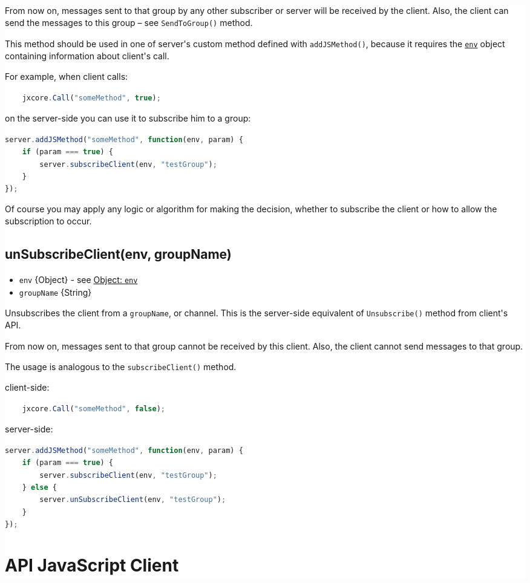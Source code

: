 From now on, messages sent to that group by any other subscriber or server will be received by the client.
Also, the client can send the messages to this group – see `SendToGroup()` method.

This method should be used in one of server's custom method defined with `addJSMethod()`,
because it requires the [`env`](#object-env) object containing information about client's call.

For example, when client calls:

```js
    jxcore.Call("someMethod", true);
```

on the server-side you can use it to subscribe him to a group:

```js
server.addJSMethod("someMethod", function(env, param) {
    if (param === true) {
        server.subscribeClient(env, "testGroup");
    }
});
```

Of course you may apply any logic or algorithm for making the decision, whether to subscribe the client or how to allow the subscription to occur.

## unSubscribeClient(env, groupName)

* `env` {Object} - see [Object: `env`](#object-env)
* `groupName` {String}

Unsubscribes the client from a `groupName`, or channel. This is the server-side equivalent of `Unsubscribe()` method from client's API.

From now on, messages sent to that group cannot be received by this client.
Also, the client cannot send messages to that group.

The usage is analogous to the `subscribeClient()` method.

client-side:

```js
    jxcore.Call("someMethod", false);
```

server-side:

```js
server.addJSMethod("someMethod", function(env, param) {
    if (param === true) {
        server.subscribeClient(env, "testGroup");
    } else {
        server.unSubscribeClient(env, "testGroup");
    }
});
```

# API JavaScript Client
